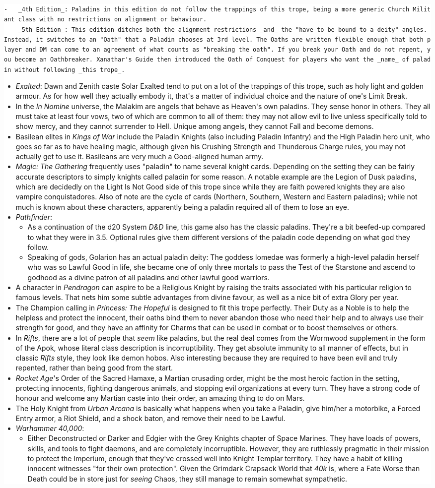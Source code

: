     -   _4th Edition_: Paladins in this edition do not follow the trappings of this trope, being a more generic Church Militant class with no restrictions on alignment or behaviour.
    -   _5th Edition_: This edition ditches both the alignment restrictions _and_ the "have to be bound to a deity" angles. Instead, it switches to an "Oath" that a Paladin chooses at 3rd level. The Oaths are written flexible enough that both player and DM can come to an agreement of what counts as "breaking the oath". If you break your Oath and do not repent, you become an Oathbreaker. Xanathar's Guide then introduced the Oath of Conquest for players who want the _name_ of paladin without following _this trope_.
-   _Exalted_: Dawn and Zenith caste Solar Exalted tend to put on a lot of the trappings of this trope, such as holy light and golden armour. As for how well they actually embody it, that's a matter of individual choice and the nature of one's Limit Break.
-   In the _In Nomine_ universe, the Malakim are angels that behave as Heaven's own paladins. They sense honor in others. They all must take at least four vows, two of which are common to all of them: they may not allow evil to live unless specifically told to show mercy, and they cannot surrender to Hell. Unique among angels, they cannot Fall and become demons.
-   Basilean elites in _Kings of War_ include the Paladin Knights (also including Paladin Infantry) and the High Paladin hero unit, who goes so far as to have healing magic, although given his Crushing Strength and Thunderous Charge rules, you may not actually get to use it. Basileans are very much a Good-aligned human army.
-   _Magic: The Gathering_ frequently uses "paladin" to name several knight cards. Depending on the setting they can be fairly accurate descriptors to simply knights called paladin for some reason. A notable example are the Legion of Dusk paladins, which are decidedly on the Light Is Not Good side of this trope since while they are faith powered knights they are also vampire conquistadores. Also of note are the cycle of cards (Northern, Southern, Western and Eastern paladins); while not much is known about these characters, apparently being a paladin required all of them to lose an eye.
-   _Pathfinder_:
    -   As a continuation of the d20 System _D&D_ line, this game also has the classic paladins. They're a bit beefed-up compared to what they were in 3.5. Optional rules give them different versions of the paladin code depending on what god they follow.
    -   Speaking of gods, Golarion has an actual paladin deity: The goddess Iomedae was formerly a high-level paladin herself who was so Lawful Good in life, she became one of only three mortals to pass the Test of the Starstone and ascend to godhood as a divine patron of all paladins and other lawful good warriors.
-   A character in _Pendragon_ can aspire to be a Religious Knight by raising the traits associated with his particular religion to famous levels. That nets him some subtle advantages from divine favour, as well as a nice bit of extra Glory per year.
-   The Champion calling in _Princess: The Hopeful_ is designed to fit this trope perfectly. Their Duty as a Noble is to help the helpless and protect the innocent, their oaths bind them to never abandon those who need their help and to always use their strength for good, and they have an affinity for Charms that can be used in combat or to boost themselves or others.
-   In _Rifts_, there are a lot of people that _seem_ like paladins, but the real deal comes from the Wormwood supplement in the form of the Apok, whose literal class description is incorruptibility. They get absolute immunity to all manner of effects, but in classic _Rifts_ style, they look like demon hobos. Also interesting because they are required to have been evil and truly repented, rather than being good from the start.
-   _Rocket Age_'s Order of the Sacred Hamaxe, a Martian crusading order, might be the most heroic faction in the setting, protecting innocents, fighting dangerous animals, and stopping evil organizations at every turn. They have a strong code of honour and welcome any Martian caste into their order, an amazing thing to do on Mars.
-   The Holy Knight from _Urban Arcana_ is basically what happens when you take a Paladin, give him/her a motorbike, a Forced Entry armor, a Riot Shield, and a shock baton, and remove their need to be Lawful.
-   _Warhammer 40,000_:
    -   Either Deconstructed or Darker and Edgier with the Grey Knights chapter of Space Marines. They have loads of powers, skills, and tools to fight daemons, and are completely incorruptible. However, they are ruthlessly pragmatic in their mission to protect the Imperium, enough that they've crossed well into Knight Templar territory. They have a habit of killing innocent witnesses "for their own protection". Given the Grimdark Crapsack World that _40k_ is, where a Fate Worse than Death could be in store just for _seeing_ Chaos, they still manage to remain somewhat sympathetic.